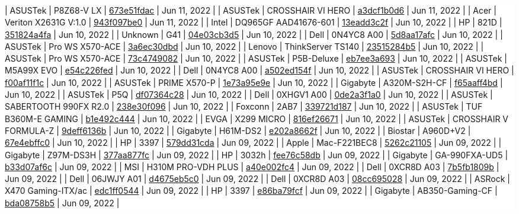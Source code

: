 | ASUSTek       | P8Z68-V LX                  | [673e51fdac](https://linux-hardware.org/?probe=673e51fdac) | Jun 11, 2022 |
| ASUSTek       | CROSSHAIR VI HERO           | [a3dcf1b0d6](https://linux-hardware.org/?probe=a3dcf1b0d6) | Jun 11, 2022 |
| Acer          | Veriton X2631G V:1.0        | [943f097be0](https://linux-hardware.org/?probe=943f097be0) | Jun 11, 2022 |
| Intel         | DQ965GF AAD41676-601        | [13eadd3c2f](https://linux-hardware.org/?probe=13eadd3c2f) | Jun 10, 2022 |
| HP            | 821D                        | [351824a4fa](https://linux-hardware.org/?probe=351824a4fa) | Jun 10, 2022 |
| Unknown       | G41                         | [04e03cb3d5](https://linux-hardware.org/?probe=04e03cb3d5) | Jun 10, 2022 |
| Dell          | 0N4YC8 A00                  | [5d8aa17afc](https://linux-hardware.org/?probe=5d8aa17afc) | Jun 10, 2022 |
| ASUSTek       | Pro WS X570-ACE             | [3a6ec30dbd](https://linux-hardware.org/?probe=3a6ec30dbd) | Jun 10, 2022 |
| Lenovo        | ThinkServer TS140           | [23515284b5](https://linux-hardware.org/?probe=23515284b5) | Jun 10, 2022 |
| ASUSTek       | Pro WS X570-ACE             | [73c4749082](https://linux-hardware.org/?probe=73c4749082) | Jun 10, 2022 |
| ASUSTek       | P5B-Deluxe                  | [eb7ee3a693](https://linux-hardware.org/?probe=eb7ee3a693) | Jun 10, 2022 |
| ASUSTek       | M5A99X EVO                  | [e54c226fed](https://linux-hardware.org/?probe=e54c226fed) | Jun 10, 2022 |
| Dell          | 0N4YC8 A00                  | [a502ed154f](https://linux-hardware.org/?probe=a502ed154f) | Jun 10, 2022 |
| ASUSTek       | CROSSHAIR VI HERO           | [f00af11f1c](https://linux-hardware.org/?probe=f00af11f1c) | Jun 10, 2022 |
| ASUSTek       | PRIME X570-P                | [1e73a95e9e](https://linux-hardware.org/?probe=1e73a95e9e) | Jun 10, 2022 |
| Gigabyte      | A320M-S2H-CF                | [f65aaff4bd](https://linux-hardware.org/?probe=f65aaff4bd) | Jun 10, 2022 |
| ASUSTek       | P5Q                         | [df07364c28](https://linux-hardware.org/?probe=df07364c28) | Jun 10, 2022 |
| Dell          | 0XHGV1 A00                  | [0de2a3f1a0](https://linux-hardware.org/?probe=0de2a3f1a0) | Jun 10, 2022 |
| ASUSTek       | SABERTOOTH 990FX R2.0       | [238e30f096](https://linux-hardware.org/?probe=238e30f096) | Jun 10, 2022 |
| Foxconn       | 2AB7                        | [339721d187](https://linux-hardware.org/?probe=339721d187) | Jun 10, 2022 |
| ASUSTek       | TUF B360M-E GAMING          | [b1e492c444](https://linux-hardware.org/?probe=b1e492c444) | Jun 10, 2022 |
| EVGA          | X299 MICRO                  | [816ef26671](https://linux-hardware.org/?probe=816ef26671) | Jun 10, 2022 |
| ASUSTek       | CROSSHAIR V FORMULA-Z       | [9deff6136b](https://linux-hardware.org/?probe=9deff6136b) | Jun 10, 2022 |
| Gigabyte      | H61M-DS2                    | [e202a8662f](https://linux-hardware.org/?probe=e202a8662f) | Jun 10, 2022 |
| Biostar       | A960D+V2                    | [67e4ebffc0](https://linux-hardware.org/?probe=67e4ebffc0) | Jun 10, 2022 |
| HP            | 3397                        | [579dd31cda](https://linux-hardware.org/?probe=579dd31cda) | Jun 09, 2022 |
| Apple         | Mac-F221BEC8                | [5262c21105](https://linux-hardware.org/?probe=5262c21105) | Jun 09, 2022 |
| Gigabyte      | Z97M-DS3H                   | [377aa877fc](https://linux-hardware.org/?probe=377aa877fc) | Jun 09, 2022 |
| HP            | 3032h                       | [fee76c58db](https://linux-hardware.org/?probe=fee76c58db) | Jun 09, 2022 |
| Gigabyte      | GA-990FXA-UD5               | [b33d07af6c](https://linux-hardware.org/?probe=b33d07af6c) | Jun 09, 2022 |
| MSI           | H310M PRO-VDH PLUS          | [a40e002fc4](https://linux-hardware.org/?probe=a40e002fc4) | Jun 09, 2022 |
| Dell          | 0XCR8D A03                  | [7b5fb1809b](https://linux-hardware.org/?probe=7b5fb1809b) | Jun 09, 2022 |
| Dell          | 06JWJY A01                  | [d4675eb5c0](https://linux-hardware.org/?probe=d4675eb5c0) | Jun 09, 2022 |
| Dell          | 0XCR8D A03                  | [08cc695028](https://linux-hardware.org/?probe=08cc695028) | Jun 09, 2022 |
| ASRock        | X470 Gaming-ITX/ac          | [edc1ff0544](https://linux-hardware.org/?probe=edc1ff0544) | Jun 09, 2022 |
| HP            | 3397                        | [e86ba79fcf](https://linux-hardware.org/?probe=e86ba79fcf) | Jun 09, 2022 |
| Gigabyte      | AB350-Gaming-CF             | [bda08758b5](https://linux-hardware.org/?probe=bda08758b5) | Jun 09, 2022 |